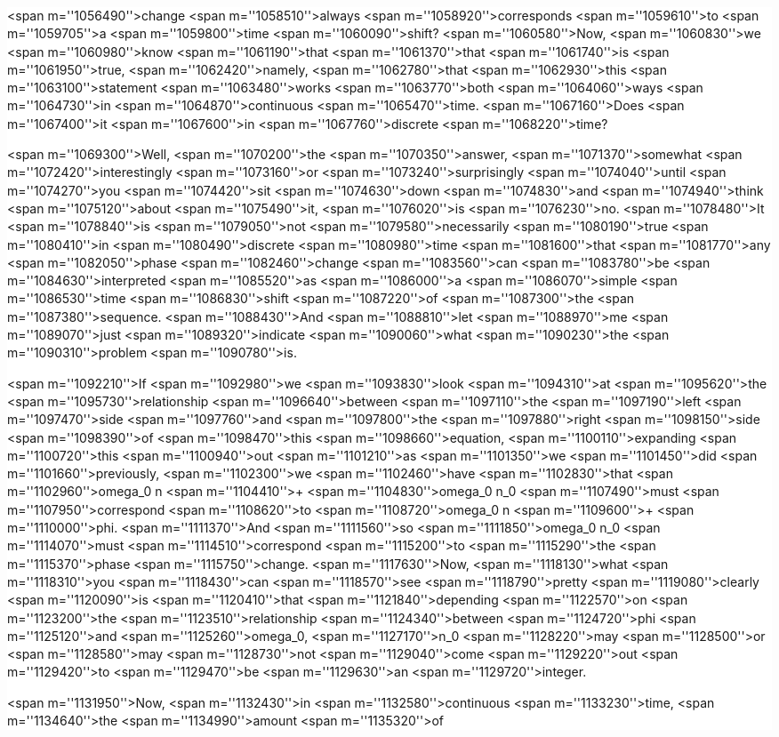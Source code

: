  <span m=''1056490''>change</span> <span m=''1058510''>always</span> <span m=''1058920''>corresponds</span>
  <span m=''1059610''>to</span> <span m=''1059705''>a</span> <span m=''1059800''>time</span>
  <span m=''1060090''>shift?</span> <span m=''1060580''>Now,</span> <span m=''1060830''>we</span>
  <span m=''1060980''>know</span> <span m=''1061190''>that</span> <span m=''1061370''>that</span>
  <span m=''1061740''>is</span> <span m=''1061950''>true,</span> <span m=''1062420''>namely,</span>
  <span m=''1062780''>that</span> <span m=''1062930''>this</span> <span m=''1063100''>statement</span>
  <span m=''1063480''>works</span> <span m=''1063770''>both</span> <span m=''1064060''>ways</span>
  <span m=''1064730''>in</span> <span m=''1064870''>continuous</span> <span m=''1065470''>time.</span>
  <span m=''1067160''>Does</span> <span m=''1067400''>it</span> <span m=''1067600''>in</span>
  <span m=''1067760''>discrete</span> <span m=''1068220''>time?</span> </p><p><span
  m=''1069300''>Well,</span> <span m=''1070200''>the</span> <span m=''1070350''>answer,</span>
  <span m=''1071370''>somewhat</span> <span m=''1072420''>interestingly</span> <span
  m=''1073160''>or</span> <span m=''1073240''>surprisingly</span> <span m=''1074040''>until</span>
  <span m=''1074270''>you</span> <span m=''1074420''>sit</span> <span m=''1074630''>down</span>
  <span m=''1074830''>and</span> <span m=''1074940''>think</span> <span m=''1075120''>about</span>
  <span m=''1075490''>it,</span> <span m=''1076020''>is</span> <span m=''1076230''>no.</span>
  <span m=''1078480''>It</span> <span m=''1078840''>is</span> <span m=''1079050''>not</span>
  <span m=''1079580''>necessarily</span> <span m=''1080190''>true</span> <span m=''1080410''>in</span>
  <span m=''1080490''>discrete</span> <span m=''1080980''>time</span> <span m=''1081600''>that</span>
  <span m=''1081770''>any</span> <span m=''1082050''>phase</span> <span m=''1082460''>change</span>
  <span m=''1083560''>can</span> <span m=''1083780''>be</span> <span m=''1084630''>interpreted</span>
  <span m=''1085520''>as</span> <span m=''1086000''>a</span> <span m=''1086070''>simple</span>
  <span m=''1086530''>time</span> <span m=''1086830''>shift</span> <span m=''1087220''>of</span>
  <span m=''1087300''>the</span> <span m=''1087380''>sequence.</span> <span m=''1088430''>And</span>
  <span m=''1088810''>let</span> <span m=''1088970''>me</span> <span m=''1089070''>just</span>
  <span m=''1089320''>indicate</span> <span m=''1090060''>what</span> <span m=''1090230''>the</span>
  <span m=''1090310''>problem</span> <span m=''1090780''>is.</span> </p><p><span m=''1092210''>If</span>
  <span m=''1092980''>we</span> <span m=''1093830''>look</span> <span m=''1094310''>at</span>
  <span m=''1095620''>the</span> <span m=''1095730''>relationship</span> <span m=''1096640''>between</span>
  <span m=''1097110''>the</span> <span m=''1097190''>left</span> <span m=''1097470''>side</span>
  <span m=''1097760''>and</span> <span m=''1097800''>the</span> <span m=''1097880''>right</span>
  <span m=''1098150''>side</span> <span m=''1098390''>of</span> <span m=''1098470''>this</span>
  <span m=''1098660''>equation,</span> <span m=''1100110''>expanding</span> <span
  m=''1100720''>this</span> <span m=''1100940''>out</span> <span m=''1101210''>as</span>
  <span m=''1101350''>we</span> <span m=''1101450''>did</span> <span m=''1101660''>previously,</span>
  <span m=''1102300''>we</span> <span m=''1102460''>have</span> <span m=''1102830''>that</span>
  <span m=''1102960''>omega_0 n</span> <span m=''1104410''>+</span> <span m=''1104830''>omega_0
  n_0</span> <span m=''1107490''>must</span> <span m=''1107950''>correspond</span>
  <span m=''1108620''>to</span> <span m=''1108720''>omega_0 n</span> <span m=''1109600''>+</span>
  <span m=''1110000''>phi.</span> <span m=''1111370''>And</span> <span m=''1111560''>so</span>
  <span m=''1111850''>omega_0 n_0</span> <span m=''1114070''>must</span> <span m=''1114510''>correspond</span>
  <span m=''1115200''>to</span> <span m=''1115290''>the</span> <span m=''1115370''>phase</span>
  <span m=''1115750''>change.</span> <span m=''1117630''>Now,</span> <span m=''1118130''>what</span>
  <span m=''1118310''>you</span> <span m=''1118430''>can</span> <span m=''1118570''>see</span>
  <span m=''1118790''>pretty</span> <span m=''1119080''>clearly</span> <span m=''1120090''>is</span>
  <span m=''1120410''>that</span> <span m=''1121840''>depending</span> <span m=''1122570''>on</span>
  <span m=''1123200''>the</span> <span m=''1123510''>relationship</span> <span m=''1124340''>between</span>
  <span m=''1124720''>phi</span> <span m=''1125120''>and</span> <span m=''1125260''>omega_0,</span>
  <span m=''1127170''>n_0</span> <span m=''1128220''>may</span> <span m=''1128500''>or</span>
  <span m=''1128580''>may</span> <span m=''1128730''>not</span> <span m=''1129040''>come</span>
  <span m=''1129220''>out</span> <span m=''1129420''>to</span> <span m=''1129470''>be</span>
  <span m=''1129630''>an</span> <span m=''1129720''>integer.</span> </p><p><span m=''1131950''>Now,</span>
  <span m=''1132430''>in</span> <span m=''1132580''>continuous</span> <span m=''1133230''>time,</span>
  <span m=''1134640''>the</span> <span m=''1134990''>amount</span> <span m=''1135320''>of</span>